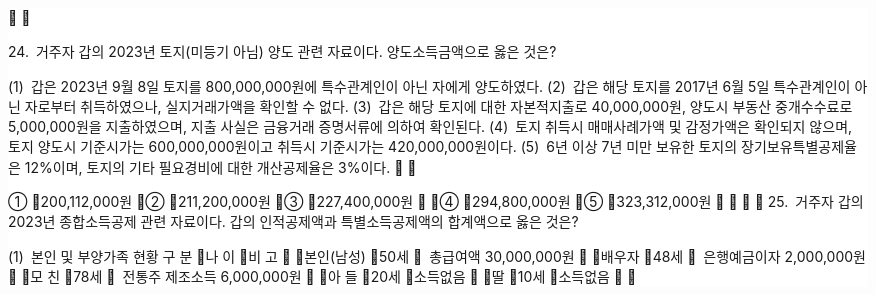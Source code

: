 


24.  거주자 갑의 2023년 토지(미등기 아님) 양도 관련 자료이다. 양도소득금액으로 옳은 것은?
  
(1)  갑은 2023년 9월 8일 토지를 800,000,000원에 특수관계인이 아닌 자에게 양도하였다.
(2)  갑은 해당 토지를 2017년 6월 5일 특수관계인이 아닌 자로부터 취득하였으나, 실지거래가액을 확인할 수 없다.
(3)  갑은 해당 토지에 대한 자본적지출로 40,000,000원, 양도시 부동산 중개수수료로 5,000,000원을 지출하였으며, 지출 사실은 금융거래 증명서류에 의하여 확인된다.
(4)  토지 취득시 매매사례가액 및 감정가액은 확인되지 않으며, 토지 양도시 기준시가는 600,000,000원이고 취득시 기준시가는 420,000,000원이다.
(5)  6년 이상 7년 미만 보유한 토지의 장기보유특별공제율은 12%이며, 토지의 기타 필요경비에 대한 개산공제율은 3%이다.


 
①
200,112,000원
②
211,200,000원
③
227,400,000원

④
294,800,000원
⑤
323,312,000원




25.  거주자 갑의 2023년 종합소득공제 관련 자료이다. 갑의 인적공제액과 특별소득공제액의 합계액으로 옳은 것은?
  
(1)  본인 및 부양가족 현황
구 분
나 이
비 고

본인(남성)
50세
  총급여액         30,000,000원

배우자
48세
  은행예금이자      2,000,000원

모 친
78세
  전통주 제조소득   6,000,000원

아 들
20세
소득없음 

딸
10세
소득없음


